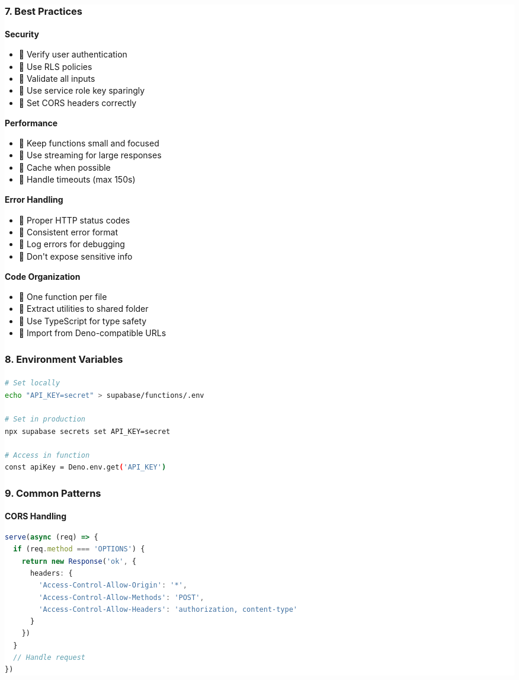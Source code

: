 ### 7. **Best Practices**

**Security**
-  Verify user authentication
-  Use RLS policies
-  Validate all inputs
-  Use service role key sparingly
-  Set CORS headers correctly

**Performance**
-  Keep functions small and focused
-  Use streaming for large responses
-  Cache when possible
-  Handle timeouts (max 150s)

**Error Handling**
-  Proper HTTP status codes
-  Consistent error format
-  Log errors for debugging
-  Don't expose sensitive info

**Code Organization**
-  One function per file
-  Extract utilities to shared folder
-  Use TypeScript for type safety
-  Import from Deno-compatible URLs

### 8. **Environment Variables**

```bash
# Set locally
echo "API_KEY=secret" > supabase/functions/.env

# Set in production
npx supabase secrets set API_KEY=secret

# Access in function
const apiKey = Deno.env.get('API_KEY')
```

### 9. **Common Patterns**

**CORS Handling**
```typescript
serve(async (req) => {
  if (req.method === 'OPTIONS') {
    return new Response('ok', {
      headers: {
        'Access-Control-Allow-Origin': '*',
        'Access-Control-Allow-Methods': 'POST',
        'Access-Control-Allow-Headers': 'authorization, content-type'
      }
    })
  }
  // Handle request
})
```

